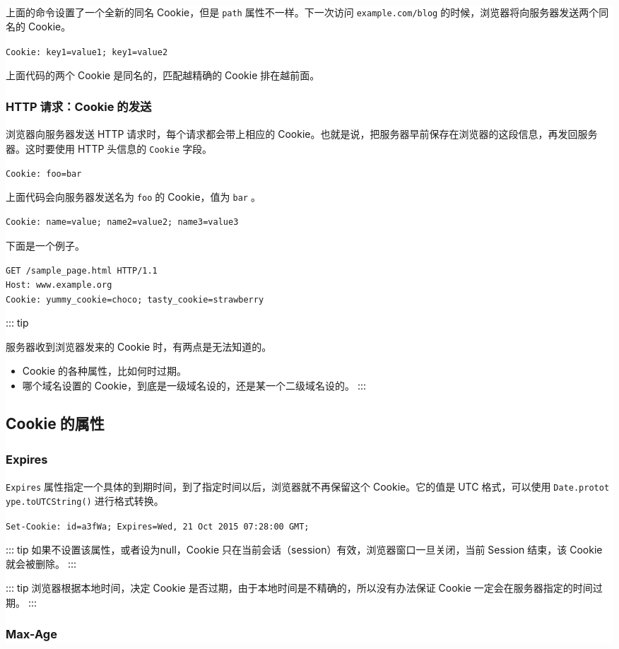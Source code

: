 上面的命令设置了一个全新的同名 Cookie，但是 `path` 属性不一样。下一次访问 `example.com/blog` 的时候，浏览器将向服务器发送两个同名的 Cookie。

```http
Cookie: key1=value1; key1=value2
```

上面代码的两个 Cookie 是同名的，匹配越精确的 Cookie 排在越前面。

### HTTP 请求：Cookie 的发送

浏览器向服务器发送 HTTP 请求时，每个请求都会带上相应的 Cookie。也就是说，把服务器早前保存在浏览器的这段信息，再发回服务器。这时要使用 HTTP 头信息的 `Cookie` 字段。

```http
Cookie: foo=bar
```

上面代码会向服务器发送名为 `foo` 的 Cookie，值为 `bar` 。

```http
Cookie: name=value; name2=value2; name3=value3
```

下面是一个例子。

```http
GET /sample_page.html HTTP/1.1
Host: www.example.org
Cookie: yummy_cookie=choco; tasty_cookie=strawberry
```

::: tip

服务器收到浏览器发来的 Cookie 时，有两点是无法知道的。

- Cookie 的各种属性，比如何时过期。
- 哪个域名设置的 Cookie，到底是一级域名设的，还是某一个二级域名设的。
:::

## Cookie 的属性

### Expires

`Expires` 属性指定一个具体的到期时间，到了指定时间以后，浏览器就不再保留这个 Cookie。它的值是 UTC 格式，可以使用  `Date.prototype.toUTCString()` 进行格式转换。

```http
Set-Cookie: id=a3fWa; Expires=Wed, 21 Oct 2015 07:28:00 GMT;
```
::: tip
如果不设置该属性，或者设为null，Cookie 只在当前会话（session）有效，浏览器窗口一旦关闭，当前 Session 结束，该 Cookie 就会被删除。
:::

::: tip
浏览器根据本地时间，决定 Cookie 是否过期，由于本地时间是不精确的，所以没有办法保证 Cookie 一定会在服务器指定的时间过期。
:::

### Max-Age
